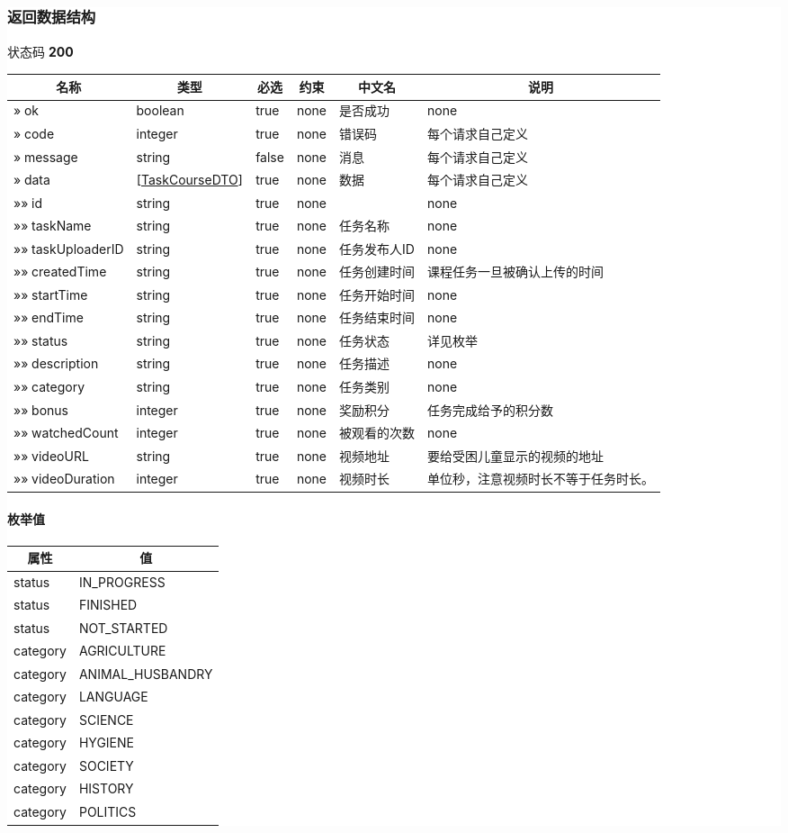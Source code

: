 ### 返回数据结构

状态码 **200**

|名称|类型|必选|约束|中文名|说明|
|---|---|---|---|---|---|
|» ok|boolean|true|none|是否成功|none|
|» code|integer|true|none|错误码|每个请求自己定义|
|» message|string|false|none|消息|每个请求自己定义|
|» data|[[TaskCourseDTO](#schemataskcoursedto)]|true|none|数据|每个请求自己定义|
|»» id|string|true|none||none|
|»» taskName|string|true|none|任务名称|none|
|»» taskUploaderID|string|true|none|任务发布人ID|none|
|»» createdTime|string|true|none|任务创建时间|课程任务一旦被确认上传的时间|
|»» startTime|string|true|none|任务开始时间|none|
|»» endTime|string|true|none|任务结束时间|none|
|»» status|string|true|none|任务状态|详见枚举|
|»» description|string|true|none|任务描述|none|
|»» category|string|true|none|任务类别|none|
|»» bonus|integer|true|none|奖励积分|任务完成给予的积分数|
|»» watchedCount|integer|true|none|被观看的次数|none|
|»» videoURL|string|true|none|视频地址|要给受困儿童显示的视频的地址|
|»» videoDuration|integer|true|none|视频时长|单位秒，注意视频时长不等于任务时长。|

#### 枚举值

|属性|值|
|---|---|
|status|IN_PROGRESS|
|status|FINISHED|
|status|NOT_STARTED|
|category|AGRICULTURE|
|category|ANIMAL_HUSBANDRY|
|category|LANGUAGE|
|category|SCIENCE|
|category|HYGIENE|
|category|SOCIETY|
|category|HISTORY|
|category|POLITICS|
